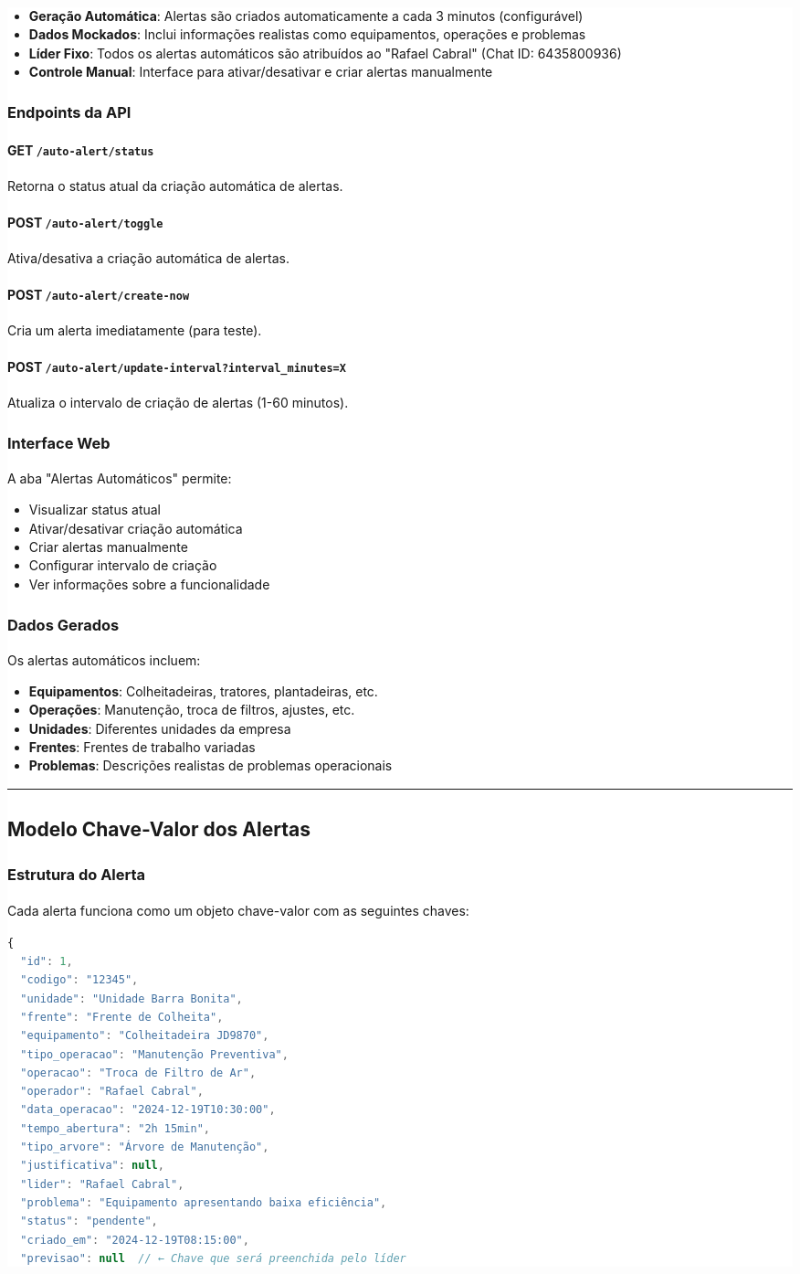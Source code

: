 - **Geração Automática**: Alertas são criados automaticamente a cada 3 minutos (configurável)
- **Dados Mockados**: Inclui informações realistas como equipamentos, operações e problemas
- **Líder Fixo**: Todos os alertas automáticos são atribuídos ao "Rafael Cabral" (Chat ID: 6435800936)
- **Controle Manual**: Interface para ativar/desativar e criar alertas manualmente

### Endpoints da API

#### GET `/auto-alert/status`
Retorna o status atual da criação automática de alertas.

#### POST `/auto-alert/toggle`
Ativa/desativa a criação automática de alertas.

#### POST `/auto-alert/create-now`
Cria um alerta imediatamente (para teste).

#### POST `/auto-alert/update-interval?interval_minutes=X`
Atualiza o intervalo de criação de alertas (1-60 minutos).

### Interface Web
A aba "Alertas Automáticos" permite:
- Visualizar status atual
- Ativar/desativar criação automática
- Criar alertas manualmente
- Configurar intervalo de criação
- Ver informações sobre a funcionalidade

### Dados Gerados
Os alertas automáticos incluem:
- **Equipamentos**: Colheitadeiras, tratores, plantadeiras, etc.
- **Operações**: Manutenção, troca de filtros, ajustes, etc.
- **Unidades**: Diferentes unidades da empresa
- **Frentes**: Frentes de trabalho variadas
- **Problemas**: Descrições realistas de problemas operacionais

---

## Modelo Chave-Valor dos Alertas

### Estrutura do Alerta

Cada alerta funciona como um objeto chave-valor com as seguintes chaves:

```javascript
{
  "id": 1,
  "codigo": "12345",
  "unidade": "Unidade Barra Bonita",
  "frente": "Frente de Colheita",
  "equipamento": "Colheitadeira JD9870",
  "tipo_operacao": "Manutenção Preventiva",
  "operacao": "Troca de Filtro de Ar",
  "operador": "Rafael Cabral",
  "data_operacao": "2024-12-19T10:30:00",
  "tempo_abertura": "2h 15min",
  "tipo_arvore": "Árvore de Manutenção",
  "justificativa": null,
  "lider": "Rafael Cabral",
  "problema": "Equipamento apresentando baixa eficiência",
  "status": "pendente",
  "criado_em": "2024-12-19T08:15:00",
  "previsao": null  // ← Chave que será preenchida pelo líder
```